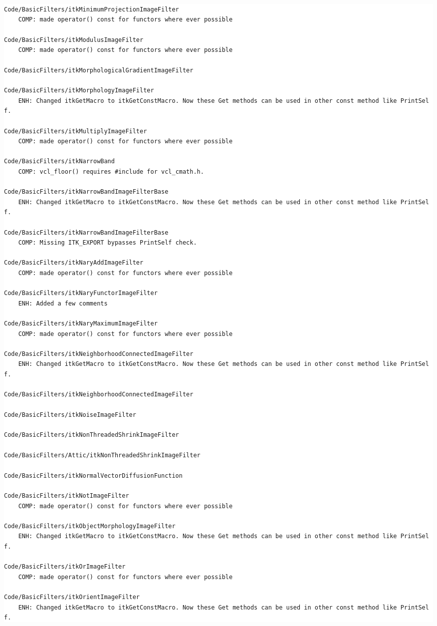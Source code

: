     Code/BasicFilters/itkMinimumProjectionImageFilter
        COMP: made operator() const for functors where ever possible

    Code/BasicFilters/itkModulusImageFilter
        COMP: made operator() const for functors where ever possible

    Code/BasicFilters/itkMorphologicalGradientImageFilter

    Code/BasicFilters/itkMorphologyImageFilter
        ENH: Changed itkGetMacro to itkGetConstMacro. Now these Get methods can be used in other const method like PrintSelf.

    Code/BasicFilters/itkMultiplyImageFilter
        COMP: made operator() const for functors where ever possible

    Code/BasicFilters/itkNarrowBand
        COMP: vcl_floor() requires #include for vcl_cmath.h.

    Code/BasicFilters/itkNarrowBandImageFilterBase
        ENH: Changed itkGetMacro to itkGetConstMacro. Now these Get methods can be used in other const method like PrintSelf.

    Code/BasicFilters/itkNarrowBandImageFilterBase
        COMP: Missing ITK_EXPORT bypasses PrintSelf check.

    Code/BasicFilters/itkNaryAddImageFilter
        COMP: made operator() const for functors where ever possible

    Code/BasicFilters/itkNaryFunctorImageFilter
        ENH: Added a few comments

    Code/BasicFilters/itkNaryMaximumImageFilter
        COMP: made operator() const for functors where ever possible

    Code/BasicFilters/itkNeighborhoodConnectedImageFilter
        ENH: Changed itkGetMacro to itkGetConstMacro. Now these Get methods can be used in other const method like PrintSelf.

    Code/BasicFilters/itkNeighborhoodConnectedImageFilter

    Code/BasicFilters/itkNoiseImageFilter

    Code/BasicFilters/itkNonThreadedShrinkImageFilter

    Code/BasicFilters/Attic/itkNonThreadedShrinkImageFilter

    Code/BasicFilters/itkNormalVectorDiffusionFunction

    Code/BasicFilters/itkNotImageFilter
        COMP: made operator() const for functors where ever possible

    Code/BasicFilters/itkObjectMorphologyImageFilter
        ENH: Changed itkGetMacro to itkGetConstMacro. Now these Get methods can be used in other const method like PrintSelf.

    Code/BasicFilters/itkOrImageFilter
        COMP: made operator() const for functors where ever possible

    Code/BasicFilters/itkOrientImageFilter
        ENH: Changed itkGetMacro to itkGetConstMacro. Now these Get methods can be used in other const method like PrintSelf.
